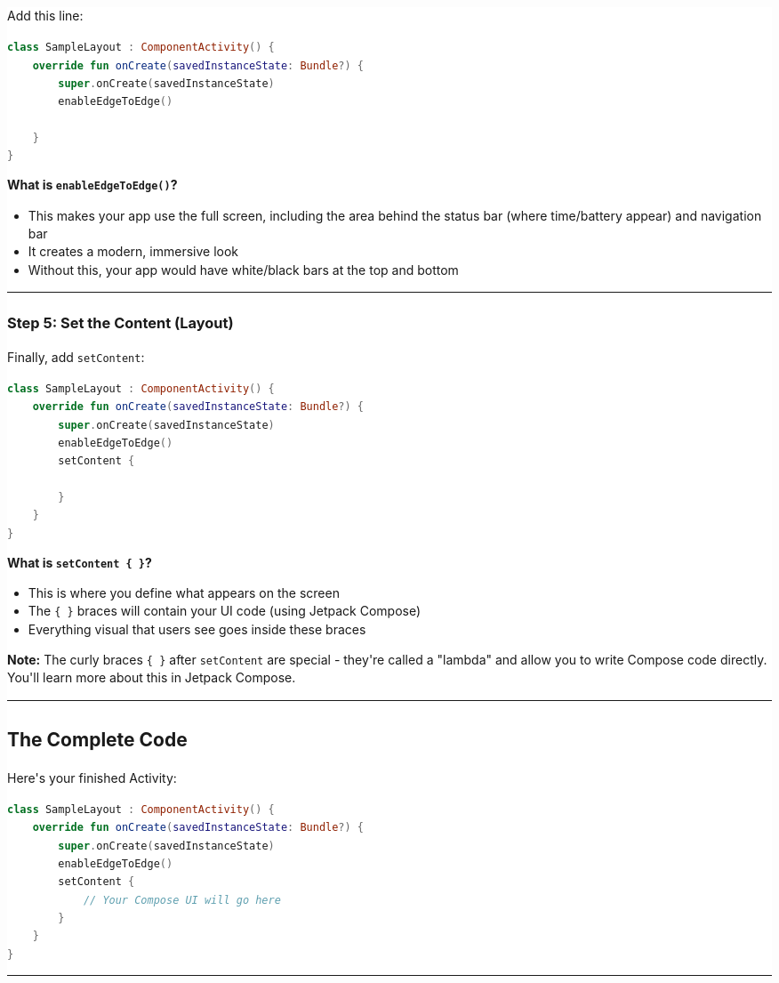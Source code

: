 Add this line:

```kotlin
class SampleLayout : ComponentActivity() {
    override fun onCreate(savedInstanceState: Bundle?) {
        super.onCreate(savedInstanceState)
        enableEdgeToEdge()
        
    }
}
```

**What is `enableEdgeToEdge()`?**
- This makes your app use the full screen, including the area behind the status bar (where time/battery appear) and navigation bar
- It creates a modern, immersive look
- Without this, your app would have white/black bars at the top and bottom

---

### Step 5: Set the Content (Layout)

Finally, add `setContent`:

```kotlin
class SampleLayout : ComponentActivity() {
    override fun onCreate(savedInstanceState: Bundle?) {
        super.onCreate(savedInstanceState)
        enableEdgeToEdge()
        setContent {
            
        }
    }
}
```

**What is `setContent { }`?**
- This is where you define what appears on the screen
- The `{ }` braces will contain your UI code (using Jetpack Compose)
- Everything visual that users see goes inside these braces

**Note:** The curly braces `{ }` after `setContent` are special - they're called a "lambda" and allow you to write Compose code directly. You'll learn more about this in Jetpack Compose.

---

## The Complete Code

Here's your finished Activity:

```kotlin
class SampleLayout : ComponentActivity() {
    override fun onCreate(savedInstanceState: Bundle?) {
        super.onCreate(savedInstanceState)
        enableEdgeToEdge()
        setContent {
            // Your Compose UI will go here
        }
    }
}
```

---